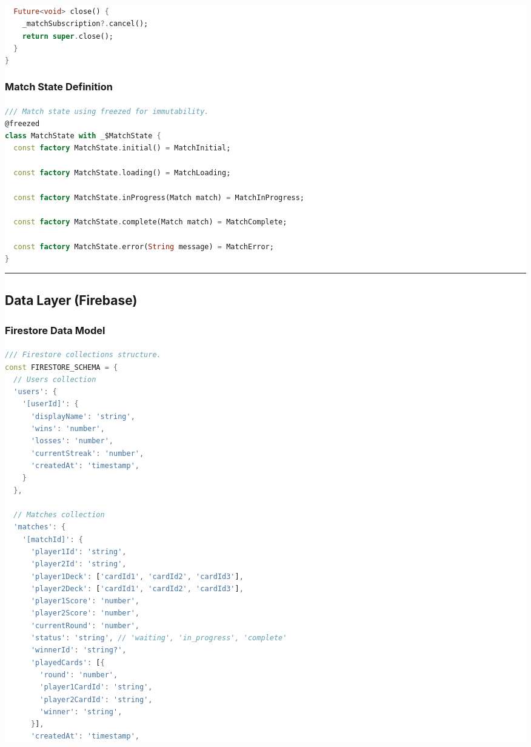```dart
  Future<void> close() {
    _matchSubscription?.cancel();
    return super.close();
  }
}
```

### Match State Definition

```dart
/// Match state using freezed for immutability.
@freezed
class MatchState with _$MatchState {
  const factory MatchState.initial() = MatchInitial;
  
  const factory MatchState.loading() = MatchLoading;
  
  const factory MatchState.inProgress(Match match) = MatchInProgress;
  
  const factory MatchState.complete(Match match) = MatchComplete;
  
  const factory MatchState.error(String message) = MatchError;
}
```

---

## Data Layer (Firebase)

### Firestore Data Model

```dart
/// Firestore collections structure.
const FIRESTORE_SCHEMA = {
  // Users collection
  'users': {
    '[userId]': {
      'displayName': 'string',
      'wins': 'number',
      'losses': 'number',
      'currentStreak': 'number',
      'createdAt': 'timestamp',
    }
  },
  
  // Matches collection
  'matches': {
    '[matchId]': {
      'player1Id': 'string',
      'player2Id': 'string',
      'player1Deck': ['cardId1', 'cardId2', 'cardId3'],
      'player2Deck': ['cardId1', 'cardId2', 'cardId3'],
      'player1Score': 'number',
      'player2Score': 'number',
      'currentRound': 'number',
      'status': 'string', // 'waiting', 'in_progress', 'complete'
      'winnerId': 'string?',
      'playedCards': [{
        'round': 'number',
        'player1CardId': 'string',
        'player2CardId': 'string',
        'winner': 'string',
      }],
      'createdAt': 'timestamp',
```